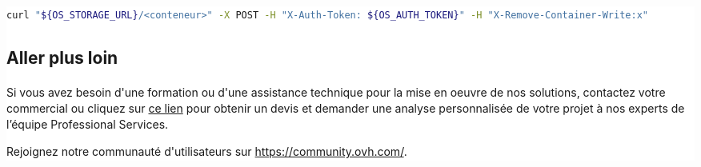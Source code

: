 ```bash
curl "${OS_STORAGE_URL}/<conteneur>" -X POST -H "X-Auth-Token: ${OS_AUTH_TOKEN}" -H "X-Remove-Container-Write:x"
```

## Aller plus loin

Si vous avez besoin d'une formation ou d'une assistance technique pour la mise en oeuvre de nos solutions, contactez votre commercial ou cliquez sur [ce lien](https://www.ovhcloud.com/fr-ca/professional-services/) pour obtenir un devis et demander une analyse personnalisée de votre projet à nos experts de l’équipe Professional Services.

Rejoignez notre communauté d'utilisateurs sur <https://community.ovh.com/>.
